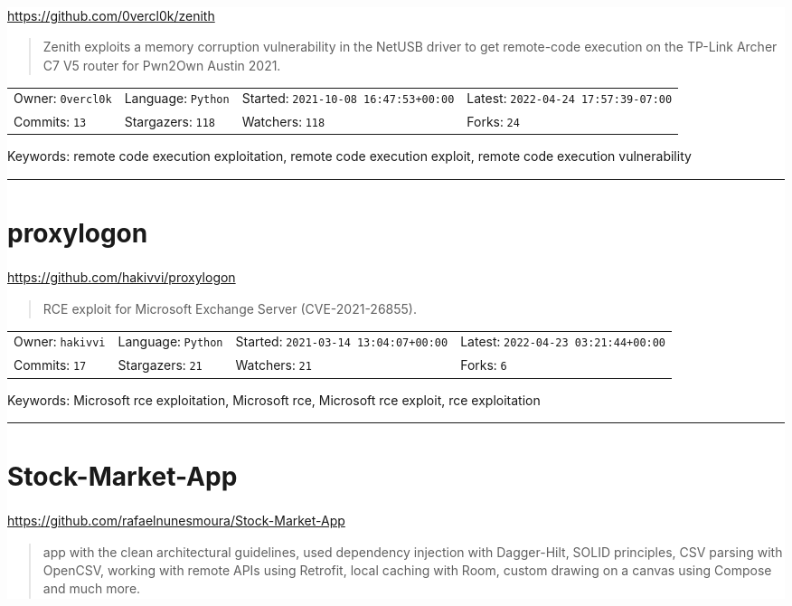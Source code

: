 https://github.com/0vercl0k/zenith
<blockquote>
Zenith exploits a memory corruption vulnerability in the NetUSB driver to get remote-code execution on the TP-Link Archer C7 V5 router for Pwn2Own Austin 2021.
</blockquote>

<table><tr>
<tr><td>Owner: <code>0vercl0k</code></td>
    <td>Language: <code>Python</code></td>
    <td>Started: <code>2021-10-08 16:47:53+00:00</code></td>
    <td>Latest: <code>2022-04-24 17:57:39-07:00</code></td></tr>
<tr><td>Commits: <code>13</code></td>
    <td>Stargazers: <code>118</code></td>
    <td>Watchers: <code>118</code></td>
    <td>Forks: <code>24</code></td></tr>
</table>
Keywords: remote code execution exploitation, remote code execution exploit, remote code execution vulnerability

---

# proxylogon

https://github.com/hakivvi/proxylogon
<blockquote>
RCE exploit for Microsoft Exchange Server (CVE-2021-26855).
</blockquote>

<table><tr>
<tr><td>Owner: <code>hakivvi</code></td>
    <td>Language: <code>Python</code></td>
    <td>Started: <code>2021-03-14 13:04:07+00:00</code></td>
    <td>Latest: <code>2022-04-23 03:21:44+00:00</code></td></tr>
<tr><td>Commits: <code>17</code></td>
    <td>Stargazers: <code>21</code></td>
    <td>Watchers: <code>21</code></td>
    <td>Forks: <code>6</code></td></tr>
</table>
Keywords: Microsoft rce exploitation, Microsoft rce, Microsoft rce exploit, rce exploitation

---

# Stock-Market-App

https://github.com/rafaelnunesmoura/Stock-Market-App
<blockquote>
app with the clean architectural guidelines, used dependency injection with Dagger-Hilt, SOLID principles, CSV parsing with OpenCSV, working with remote APIs using Retrofit, local caching with Room, custom drawing on a canvas using Compose and much more. 
</blockquote>
